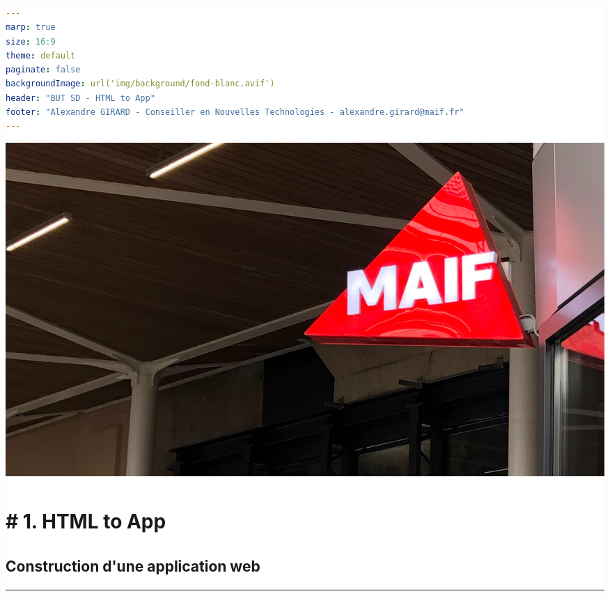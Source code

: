 ```yaml
---
marp: true
size: 16:9
theme: default
paginate: false
backgroundImage: url('img/background/fond-blanc.avif')
header: "BUT SD - HTML to App"
footer: "Alexandre GIRARD - Conseiller en Nouvelles Technologies - alexandre.girard@maif.fr"
---
```


![bg opacity:.4 ](./img/background/fond-maif.jpg)

# # 1. HTML to App

## Construction d'une application web

---


<style>
  .two-columns {
    display: flex;
  }
  .column {
    flex: 1;
    padding: 0 20px;
  }
